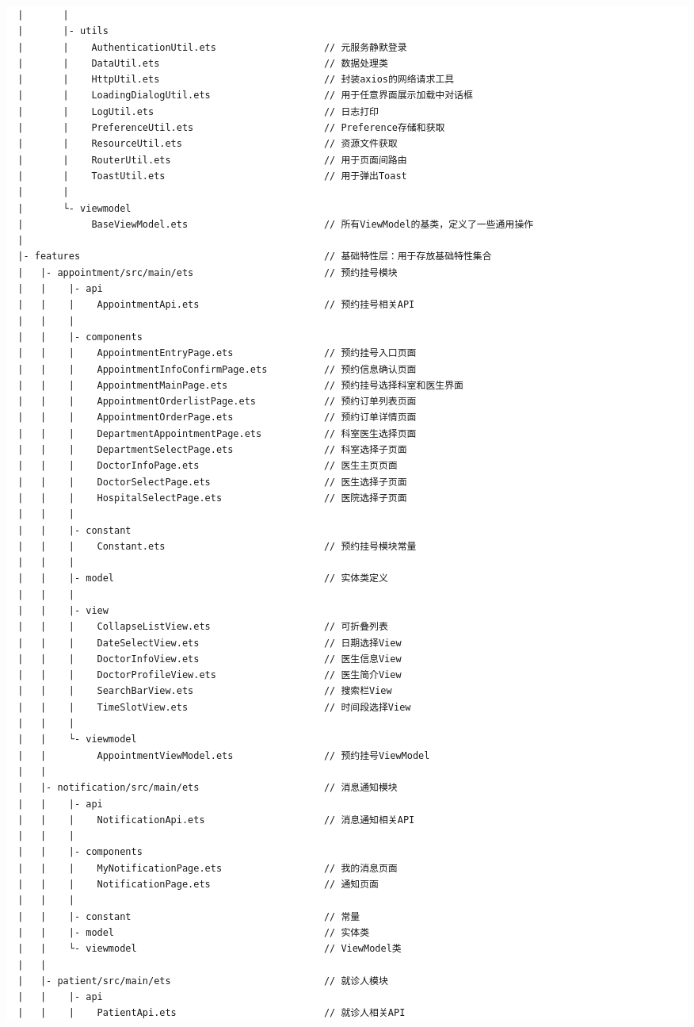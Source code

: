 ```text
  |       |
  |       |- utils                                      
  |       |    AuthenticationUtil.ets                   // 元服务静默登录
  |       |    DataUtil.ets                             // 数据处理类
  |       |    HttpUtil.ets                             // 封装axios的网络请求工具
  |       |    LoadingDialogUtil.ets                    // 用于任意界面展示加载中对话框
  |       |    LogUtil.ets                              // 日志打印
  |       |    PreferenceUtil.ets                       // Preference存储和获取
  |       |    ResourceUtil.ets                         // 资源文件获取
  |       |    RouterUtil.ets                           // 用于页面间路由
  |       |    ToastUtil.ets                            // 用于弹出Toast
  |       |
  |       └- viewmodel                                 
  |            BaseViewModel.ets                        // 所有ViewModel的基类，定义了一些通用操作
  |
  |- features                                           // 基础特性层：用于存放基础特性集合
  |   |- appointment/src/main/ets                       // 预约挂号模块
  |   |    |- api                                      
  |   |    |    AppointmentApi.ets                      // 预约挂号相关API
  |   |    |
  |   |    |- components                                
  |   |    |    AppointmentEntryPage.ets                // 预约挂号入口页面
  |   |    |    AppointmentInfoConfirmPage.ets          // 预约信息确认页面
  |   |    |    AppointmentMainPage.ets                 // 预约挂号选择科室和医生界面
  |   |    |    AppointmentOrderlistPage.ets            // 预约订单列表页面
  |   |    |    AppointmentOrderPage.ets                // 预约订单详情页面
  |   |    |    DepartmentAppointmentPage.ets           // 科室医生选择页面
  |   |    |    DepartmentSelectPage.ets                // 科室选择子页面
  |   |    |    DoctorInfoPage.ets                      // 医生主页页面
  |   |    |    DoctorSelectPage.ets                    // 医生选择子页面
  |   |    |    HospitalSelectPage.ets                  // 医院选择子页面
  |   |    |
  |   |    |- constant                                 
  |   |    |    Constant.ets                            // 预约挂号模块常量
  |   |    |
  |   |    |- model                                     // 实体类定义
  |   |    |
  |   |    |- view                                      
  |   |    |    CollapseListView.ets                    // 可折叠列表
  |   |    |    DateSelectView.ets                      // 日期选择View
  |   |    |    DoctorInfoView.ets                      // 医生信息View
  |   |    |    DoctorProfileView.ets                   // 医生简介View
  |   |    |    SearchBarView.ets                       // 搜索栏View
  |   |    |    TimeSlotView.ets                        // 时间段选择View
  |   |    |
  |   |    └- viewmodel                                 
  |   |         AppointmentViewModel.ets                // 预约挂号ViewModel
  |   |
  |   |- notification/src/main/ets                      // 消息通知模块
  |   |    |- api                                       
  |   |    |    NotificationApi.ets                     // 消息通知相关API
  |   |    |
  |   |    |- components                                
  |   |    |    MyNotificationPage.ets                  // 我的消息页面
  |   |    |    NotificationPage.ets                    // 通知页面
  |   |    |
  |   |    |- constant                                  // 常量
  |   |    |- model                                     // 实体类
  |   |    └- viewmodel                                 // ViewModel类
  |   |
  |   |- patient/src/main/ets                           // 就诊人模块
  |   |    |- api                                      
  |   |    |    PatientApi.ets                          // 就诊人相关API
```